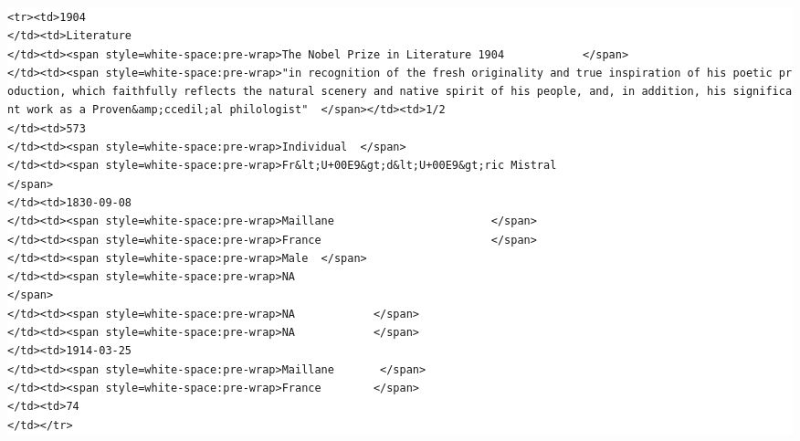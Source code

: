 	<tr><td>1904                                                                                                                                                                                                                                                                                          </td><td>Literature                                                                                                                                                                                                                                                                                    </td><td><span style=white-space:pre-wrap>The Nobel Prize in Literature 1904            </span>                                                                                                                                                                                                        </td><td><span style=white-space:pre-wrap>"in recognition of the fresh originality and true inspiration of his poetic production, which faithfully reflects the natural scenery and native spirit of his people, and, in addition, his significant work as a Proven&amp;ccedil;al philologist"  </span></td><td>1/2                                                                                                                                                                                                                                                                                           </td><td>573                                                                                                                                                                                                                                                                                           </td><td><span style=white-space:pre-wrap>Individual  </span>                                                                                                                                                                                                                                          </td><td><span style=white-space:pre-wrap>Fr&lt;U+00E9&gt;d&lt;U+00E9&gt;ric Mistral                                                               </span>                                                                                                                                             </td><td>1830-09-08                                                                                                                                                                                                                                                                                    </td><td><span style=white-space:pre-wrap>Maillane                        </span>                                                                                                                                                                                                                      </td><td><span style=white-space:pre-wrap>France                          </span>                                                                                                                                                                                                                      </td><td><span style=white-space:pre-wrap>Male  </span>                                                                                                                                                                                                                                                </td><td><span style=white-space:pre-wrap>NA                                                                                                                   </span>                                                                                                                                 </td><td><span style=white-space:pre-wrap>NA            </span>                                                                                                                                                                                                                                        </td><td><span style=white-space:pre-wrap>NA            </span>                                                                                                                                                                                                                                        </td><td>1914-03-25                                                                                                                                                                                                                                                                                    </td><td><span style=white-space:pre-wrap>Maillane       </span>                                                                                                                                                                                                                                       </td><td><span style=white-space:pre-wrap>France        </span>                                                                                                                                                                                                                                        </td><td>74                                                                                                                                                                                                                                                                                            </td></tr>